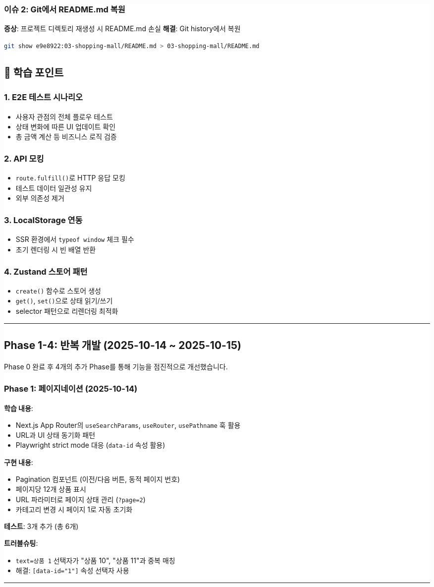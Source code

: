 ### 이슈 2: Git에서 README.md 복원
**증상**: 프로젝트 디렉토리 재생성 시 README.md 손실
**해결**: Git history에서 복원
```bash
git show e9e8922:03-shopping-mall/README.md > 03-shopping-mall/README.md
```

## 📝 학습 포인트

### 1. E2E 테스트 시나리오
- 사용자 관점의 전체 플로우 테스트
- 상태 변화에 따른 UI 업데이트 확인
- 총 금액 계산 등 비즈니스 로직 검증

### 2. API 모킹
- `route.fulfill()`로 HTTP 응답 모킹
- 테스트 데이터 일관성 유지
- 외부 의존성 제거

### 3. LocalStorage 연동
- SSR 환경에서 `typeof window` 체크 필수
- 초기 렌더링 시 빈 배열 반환

### 4. Zustand 스토어 패턴
- `create()` 함수로 스토어 생성
- `get()`, `set()`으로 상태 읽기/쓰기
- selector 패턴으로 리렌더링 최적화

---

## Phase 1-4: 반복 개발 (2025-10-14 ~ 2025-10-15)

Phase 0 완료 후 4개의 추가 Phase를 통해 기능을 점진적으로 개선했습니다.

### Phase 1: 페이지네이션 (2025-10-14)
**학습 내용**:
- Next.js App Router의 `useSearchParams`, `useRouter`, `usePathname` 훅 활용
- URL과 UI 상태 동기화 패턴
- Playwright strict mode 대응 (`data-id` 속성 활용)

**구현 내용**:
- Pagination 컴포넌트 (이전/다음 버튼, 동적 페이지 번호)
- 페이지당 12개 상품 표시
- URL 파라미터로 페이지 상태 관리 (`?page=2`)
- 카테고리 변경 시 페이지 1로 자동 초기화

**테스트**: 3개 추가 (총 6개)

**트러블슈팅**:
- `text=상품 1` 선택자가 "상품 10", "상품 11"과 중복 매칭
- 해결: `[data-id="1"]` 속성 선택자 사용

---